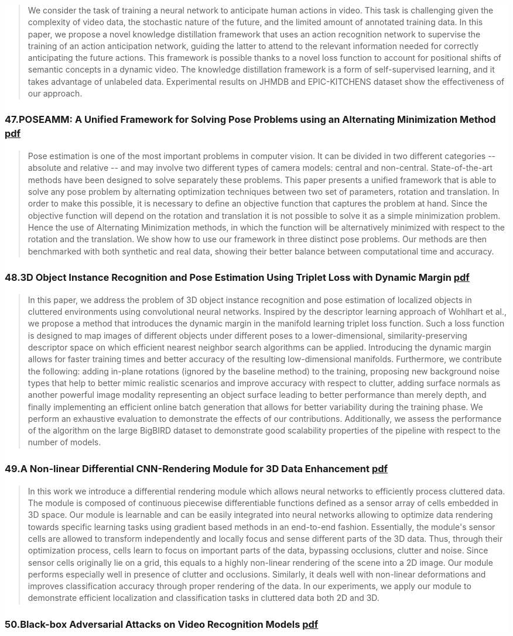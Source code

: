 >  We consider the task of training a neural network to anticipate human actions in video. This task is challenging given the complexity of video data, the stochastic nature of the future, and the limited amount of annotated training data. In this paper, we propose a novel knowledge distillation framework that uses an action recognition network to supervise the training of an action anticipation network, guiding the latter to attend to the relevant information needed for correctly anticipating the future actions. This framework is possible thanks to a novel loss function to account for positional shifts of semantic concepts in a dynamic video. The knowledge distillation framework is a form of self-supervised learning, and it takes advantage of unlabeled data. Experimental results on JHMDB and EPIC-KITCHENS dataset show the effectiveness of our approach. 
### 47.POSEAMM: A Unified Framework for Solving Pose Problems using an Alternating Minimization Method  [ pdf ](https://arxiv.org/pdf/1904.04858.pdf)
>  Pose estimation is one of the most important problems in computer vision. It can be divided in two different categories -- absolute and relative -- and may involve two different types of camera models: central and non-central. State-of-the-art methods have been designed to solve separately these problems. This paper presents a unified framework that is able to solve any pose problem by alternating optimization techniques between two set of parameters, rotation and translation. In order to make this possible, it is necessary to define an objective function that captures the problem at hand. Since the objective function will depend on the rotation and translation it is not possible to solve it as a simple minimization problem. Hence the use of Alternating Minimization methods, in which the function will be alternatively minimized with respect to the rotation and the translation. We show how to use our framework in three distinct pose problems. Our methods are then benchmarked with both synthetic and real data, showing their better balance between computational time and accuracy. 
### 48.3D Object Instance Recognition and Pose Estimation Using Triplet Loss with Dynamic Margin  [ pdf ](https://arxiv.org/pdf/1904.04854.pdf)
>  In this paper, we address the problem of 3D object instance recognition and pose estimation of localized objects in cluttered environments using convolutional neural networks. Inspired by the descriptor learning approach of Wohlhart et al., we propose a method that introduces the dynamic margin in the manifold learning triplet loss function. Such a loss function is designed to map images of different objects under different poses to a lower-dimensional, similarity-preserving descriptor space on which efficient nearest neighbor search algorithms can be applied. Introducing the dynamic margin allows for faster training times and better accuracy of the resulting low-dimensional manifolds. Furthermore, we contribute the following: adding in-plane rotations (ignored by the baseline method) to the training, proposing new background noise types that help to better mimic realistic scenarios and improve accuracy with respect to clutter, adding surface normals as another powerful image modality representing an object surface leading to better performance than merely depth, and finally implementing an efficient online batch generation that allows for better variability during the training phase. We perform an exhaustive evaluation to demonstrate the effects of our contributions. Additionally, we assess the performance of the algorithm on the large BigBIRD dataset to demonstrate good scalability properties of the pipeline with respect to the number of models. 
### 49.A Non-linear Differential CNN-Rendering Module for 3D Data Enhancement  [ pdf ](https://arxiv.org/pdf/1904.04850.pdf)
>  In this work we introduce a differential rendering module which allows neural networks to efficiently process cluttered data. The module is composed of continuous piecewise differentiable functions defined as a sensor array of cells embedded in 3D space. Our module is learnable and can be easily integrated into neural networks allowing to optimize data rendering towards specific learning tasks using gradient based methods in an end-to-end fashion. Essentially, the module&#39;s sensor cells are allowed to transform independently and locally focus and sense different parts of the 3D data. Thus, through their optimization process, cells learn to focus on important parts of the data, bypassing occlusions, clutter and noise. Since sensor cells originally lie on a grid, this equals to a highly non-linear rendering of the scene into a 2D image. Our module performs especially well in presence of clutter and occlusions. Similarly, it deals well with non-linear deformations and improves classification accuracy through proper rendering of the data. In our experiments, we apply our module to demonstrate efficient localization and classification tasks in cluttered data both 2D and 3D. 
### 50.Black-box Adversarial Attacks on Video Recognition Models  [ pdf ](https://arxiv.org/pdf/1904.05181.pdf)